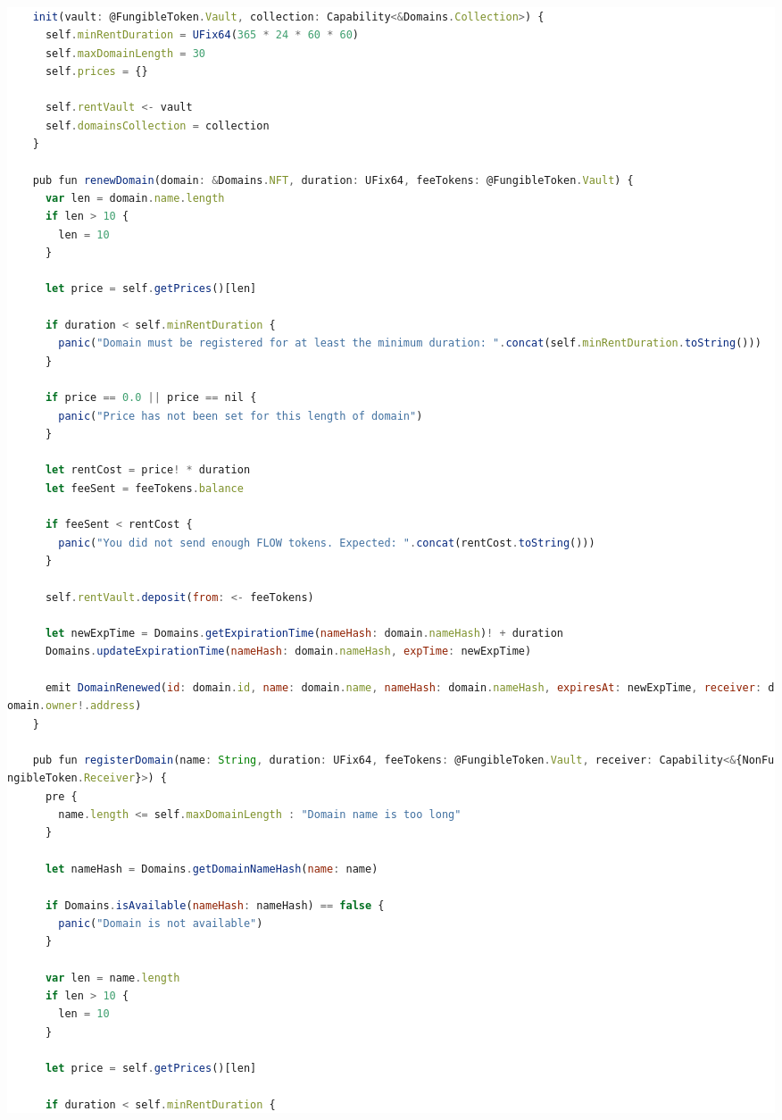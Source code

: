 ```javascript
    init(vault: @FungibleToken.Vault, collection: Capability<&Domains.Collection>) {
      self.minRentDuration = UFix64(365 * 24 * 60 * 60)
      self.maxDomainLength = 30
      self.prices = {}

      self.rentVault <- vault
      self.domainsCollection = collection
    }

    pub fun renewDomain(domain: &Domains.NFT, duration: UFix64, feeTokens: @FungibleToken.Vault) {
      var len = domain.name.length
      if len > 10 {
        len = 10
      }

      let price = self.getPrices()[len]

      if duration < self.minRentDuration {
        panic("Domain must be registered for at least the minimum duration: ".concat(self.minRentDuration.toString()))
      }

      if price == 0.0 || price == nil {
        panic("Price has not been set for this length of domain")
      }

      let rentCost = price! * duration
      let feeSent = feeTokens.balance

      if feeSent < rentCost {
        panic("You did not send enough FLOW tokens. Expected: ".concat(rentCost.toString()))
      }

      self.rentVault.deposit(from: <- feeTokens)

      let newExpTime = Domains.getExpirationTime(nameHash: domain.nameHash)! + duration
      Domains.updateExpirationTime(nameHash: domain.nameHash, expTime: newExpTime)

      emit DomainRenewed(id: domain.id, name: domain.name, nameHash: domain.nameHash, expiresAt: newExpTime, receiver: domain.owner!.address)
    }

    pub fun registerDomain(name: String, duration: UFix64, feeTokens: @FungibleToken.Vault, receiver: Capability<&{NonFungibleToken.Receiver}>) {
      pre {
        name.length <= self.maxDomainLength : "Domain name is too long"
      }

      let nameHash = Domains.getDomainNameHash(name: name)
      
      if Domains.isAvailable(nameHash: nameHash) == false {
        panic("Domain is not available")
      }

      var len = name.length
      if len > 10 {
        len = 10
      }

      let price = self.getPrices()[len]

      if duration < self.minRentDuration {
```